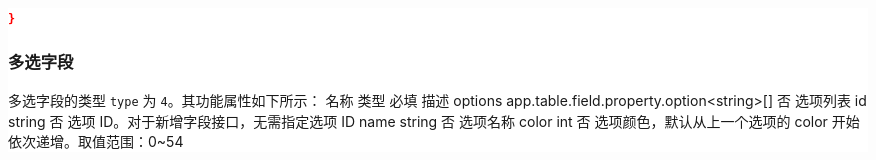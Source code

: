 ```json
}
```

### 多选字段

多选字段的类型 `type` 为 `4`。其功能属性如下所示：
<md-dt-table>
<md-dt-thead>
<md-dt-tr>
<md-dt-th style="width: 20%;">名称</md-dt-th>
<md-dt-th style="width: 20%;">类型</md-dt-th>
<md-dt-th style="width: 10%;">必填</md-dt-th>
<md-dt-th>描述</md-dt-th>
</md-dt-tr>
</md-dt-thead>
<md-dt-tbody>
<md-dt-tr level="0">
<md-dt-td>
options
</md-dt-td>
<md-dt-td>
app.table.field.property.option&lt;string&gt;[]
</md-dt-td>
<md-dt-td>否</md-dt-td>
<md-dt-td>选项列表</md-dt-td>
</md-dt-tr>
<md-dt-tr level="1">
<md-dt-td>
id
</md-dt-td>
<md-dt-td>
string
</md-dt-td>
<md-dt-td>否</md-dt-td>
<md-dt-td>选项 ID。对于新增字段接口，无需指定选项 ID</md-dt-td>
</md-dt-tr>
<md-dt-tr level="1">
<md-dt-td>
name
</md-dt-td>
<md-dt-td>
string
</md-dt-td>
<md-dt-td>否</md-dt-td>
<md-dt-td>选项名称</md-dt-td>
</md-dt-tr>
<md-dt-tr level="1">
<md-dt-td>
color
</md-dt-td>
<md-dt-td>
int
</md-dt-td>
<md-dt-td>否</md-dt-td>
<md-dt-td>选项颜色，默认从上一个选项的 color 开始依次递增。取值范围：0~54</md-dt-td>
</md-dt-tr>
</md-dt-tbody>
</md-dt-table>
